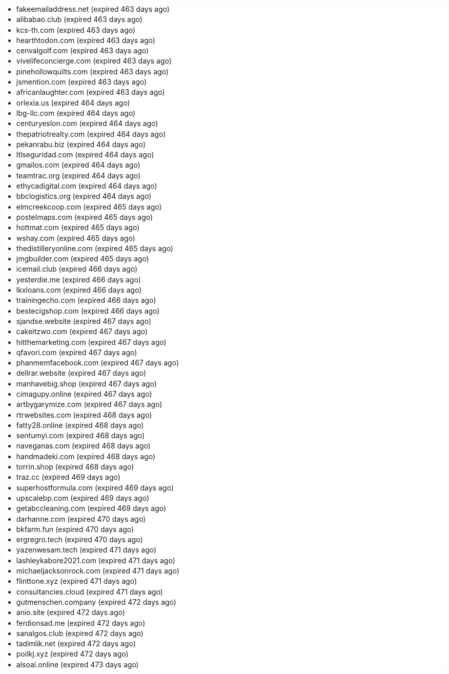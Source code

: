 - fakeemailaddress.net (expired 463 days ago)
- alibabao.club (expired 463 days ago)
- kcs-th.com (expired 463 days ago)
- hearthtodon.com (expired 463 days ago)
- cenvalgolf.com (expired 463 days ago)
- vivelifeconcierge.com (expired 463 days ago)
- pinehollowquilts.com (expired 463 days ago)
- jsmention.com (expired 463 days ago)
- africanlaughter.com (expired 463 days ago)
- orlexia.us (expired 464 days ago)
- lbg-llc.com (expired 464 days ago)
- centuryeslon.com (expired 464 days ago)
- thepatriotrealty.com (expired 464 days ago)
- pekanrabu.biz (expired 464 days ago)
- ltlseguridad.com (expired 464 days ago)
- gmailos.com (expired 464 days ago)
- teamtrac.org (expired 464 days ago)
- ethycadigital.com (expired 464 days ago)
- bbclogistics.org (expired 464 days ago)
- elmcreekcoop.com (expired 465 days ago)
- postelmaps.com (expired 465 days ago)
- hottmat.com (expired 465 days ago)
- wshay.com (expired 465 days ago)
- thedistilleryonline.com (expired 465 days ago)
- jmgbuilder.com (expired 465 days ago)
- icemail.club (expired 466 days ago)
- yesterdie.me (expired 466 days ago)
- lkxloans.com (expired 466 days ago)
- trainingecho.com (expired 466 days ago)
- bestecigshop.com (expired 466 days ago)
- sjandse.website (expired 467 days ago)
- cakeitzwo.com (expired 467 days ago)
- hitthemarketing.com (expired 467 days ago)
- qfavori.com (expired 467 days ago)
- phanmemfacebook.com (expired 467 days ago)
- dellrar.website (expired 467 days ago)
- manhavebig.shop (expired 467 days ago)
- cimagupy.online (expired 467 days ago)
- artbygarymize.com (expired 467 days ago)
- rtrwebsites.com (expired 468 days ago)
- fatty28.online (expired 468 days ago)
- sentumyi.com (expired 468 days ago)
- naveganas.com (expired 468 days ago)
- handmadeki.com (expired 468 days ago)
- torrin.shop (expired 468 days ago)
- traz.cc (expired 469 days ago)
- superhostformula.com (expired 469 days ago)
- upscalebp.com (expired 469 days ago)
- getabccleaning.com (expired 469 days ago)
- darhanne.com (expired 470 days ago)
- bkfarm.fun (expired 470 days ago)
- ergregro.tech (expired 470 days ago)
- yazenwesam.tech (expired 471 days ago)
- lashleykabore2021.com (expired 471 days ago)
- michaeljacksonrock.com (expired 471 days ago)
- flinttone.xyz (expired 471 days ago)
- consultancies.cloud (expired 471 days ago)
- gutmenschen.company (expired 472 days ago)
- anio.site (expired 472 days ago)
- ferdionsad.me (expired 472 days ago)
- sanalgos.club (expired 472 days ago)
- tadimlik.net (expired 472 days ago)
- poilkj.xyz (expired 472 days ago)
- alsoai.online (expired 473 days ago)